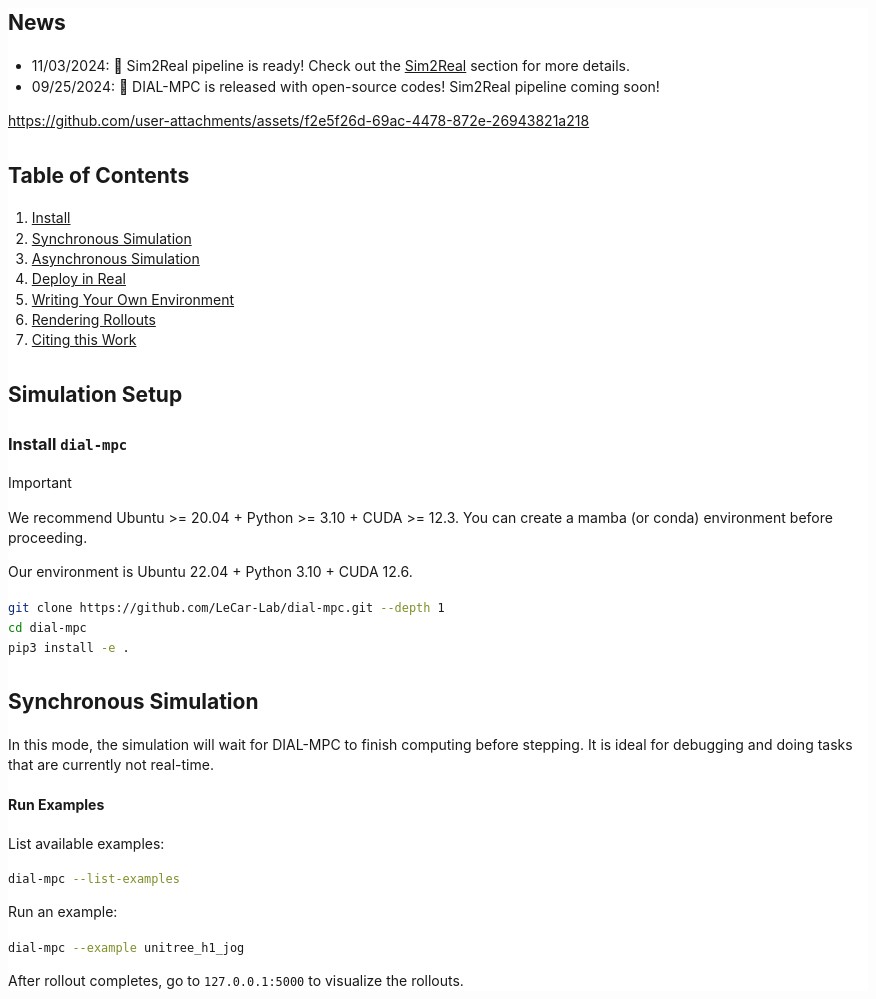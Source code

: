 ## News

- 11/03/2024: 🎉 Sim2Real pipeline is ready! Check out the [Sim2Real](#deploy-in-real-unitree-go2) section for more details.
- 09/25/2024: 🎉 DIAL-MPC is released with open-source codes! Sim2Real pipeline coming soon!

https://github.com/user-attachments/assets/f2e5f26d-69ac-4478-872e-26943821a218


## Table of Contents

1. [Install](#install-dial-mpc)
2. [Synchronous Simulation](#synchronous-simulation)
3. [Asynchronous Simulation](#asynchronous-simulation)
4. [Deploy in Real](#deploy-in-real-unitree-go2)
5. [Writing Your Own Environment](#writing-custom-environment)
6. [Rendering Rollouts](#rendering-rollouts-in-blender)
7. [Citing this Work](#bibtex)

## Simulation Setup

### Install `dial-mpc`

> [!IMPORTANT]
> We recommend Ubuntu >= 20.04 + Python >= 3.10 + CUDA >= 12.3.
> You can create a mamba (or conda) environment before proceeding.

Our environment is Ubuntu 22.04 + Python 3.10 + CUDA 12.6.

```bash
git clone https://github.com/LeCar-Lab/dial-mpc.git --depth 1
cd dial-mpc
pip3 install -e .
```

## Synchronous Simulation

In this mode, the simulation will wait for DIAL-MPC to finish computing before stepping. It is ideal for debugging and doing tasks that are currently not real-time.

#### Run Examples

List available examples:

```bash
dial-mpc --list-examples
```

Run an example:

```bash
dial-mpc --example unitree_h1_jog
```

After rollout completes, go to `127.0.0.1:5000` to visualize the rollouts.
